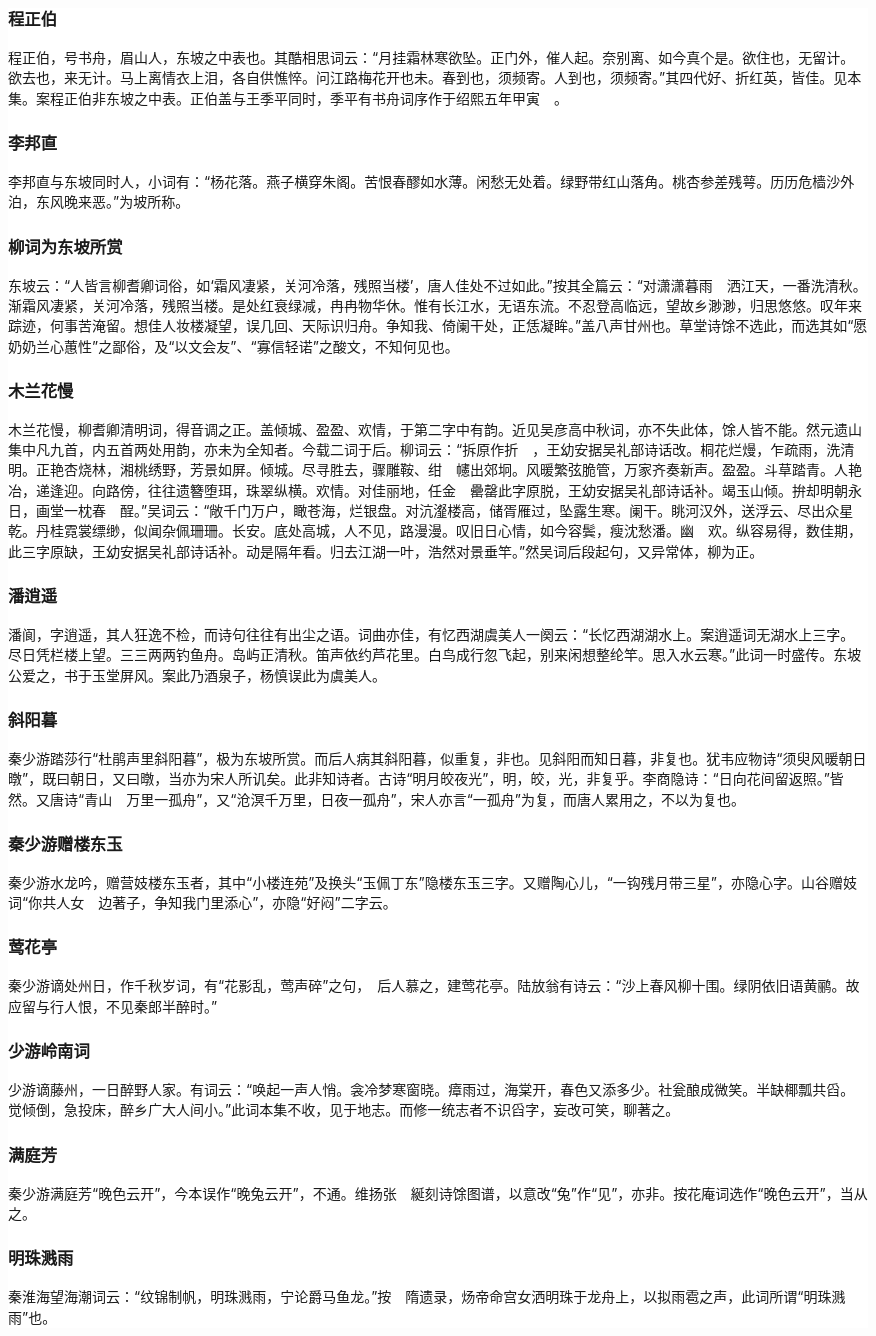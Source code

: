 ### 程正伯  

程正伯，号书舟，眉山人，东坡之中表也。其酷相思词云：“月挂霜林寒欲坠。正门外，催人起。奈别离、如今真个是。欲住也，无留计。欲去也，来无计。马上离情衣上泪，各自供憔悴。问江路梅花开也未。春到也，须频寄。人到也，须频寄。”其四代好、折红英，皆佳。见本集。案程正伯非东坡之中表。正伯盖与王季平同时，季平有书舟词序作于绍熙五年甲寅　。  

### 李邦直  

李邦直与东坡同时人，小词有：“杨花落。燕子横穿朱阁。苦恨春醪如水薄。闲愁无处着。绿野带红山落角。桃杏参差残萼。历历危樯沙外泊，东风晚来恶。”为坡所称。  

### 柳词为东坡所赏  

东坡云：“人皆言柳耆卿词俗，如‘霜风凄紧，关河冷落，残照当楼’，唐人佳处不过如此。”按其全篇云：“对潇潇暮雨　洒江天，一番洗清秋。渐霜风凄紧，关河冷落，残照当楼。是处红衰绿减，冉冉物华休。惟有长江水，无语东流。不忍登高临远，望故乡渺渺，归思悠悠。叹年来踪迹，何事苦淹留。想佳人妆楼凝望，误几回、天际识归舟。争知我、倚阑干处，正恁凝眸。”盖八声甘州也。草堂诗馀不选此，而选其如“愿奶奶兰心蕙性”之鄙俗，及“以文会友”、“寡信轻诺”之酸文，不知何见也。  

### 木兰花慢  

木兰花慢，柳耆卿清明词，得音调之正。盖倾城、盈盈、欢情，于第二字中有韵。近见吴彦高中秋词，亦不失此体，馀人皆不能。然元遗山集中凡九首，内五首两处用韵，亦未为全知者。今载二词于后。柳词云：“拆原作折　，王幼安据吴礼部诗话改。桐花烂熳，乍疏雨，洗清明。正艳杏烧林，湘桃绣野，芳景如屏。倾城。尽寻胜去，骤雕鞍、绀　幰出郊坰。风暖繁弦脆管，万家齐奏新声。盈盈。斗草踏青。人艳冶，递逢迎。向路傍，往往遗簪堕珥，珠翠纵横。欢情。对佳丽地，任金　罍罄此字原脱，王幼安据吴礼部诗话补。竭玉山倾。拚却明朝永日，画堂一枕春　酲。”吴词云：“敞千门万户，瞰苍海，烂银盘。对沆瀣楼高，储胥雁过，坠露生寒。阑干。眺河汉外，送浮云、尽出众星乾。丹桂霓裳缥缈，似闻杂佩珊珊。长安。底处高城，人不见，路漫漫。叹旧日心情，如今容鬓，瘦沈愁潘。幽　欢。纵容易得，数佳期，此三字原缺，王幼安据吴礼部诗话补。动是隔年看。归去江湖一叶，浩然对景垂竿。”然吴词后段起句，又异常体，柳为正。  

### 潘逍遥  

潘阆，字逍遥，其人狂逸不检，而诗句往往有出尘之语。词曲亦佳，有忆西湖虞美人一阕云：“长忆西湖湖水上。案逍遥词无湖水上三字。尽日凭栏楼上望。三三两两钓鱼舟。岛屿正清秋。笛声依约芦花里。白鸟成行忽飞起，别来闲想整纶竿。思入水云寒。”此词一时盛传。东坡公爱之，书于玉堂屏风。案此乃酒泉子，杨慎误此为虞美人。  

### 斜阳暮  

秦少游踏莎行“杜鹃声里斜阳暮”，极为东坡所赏。而后人病其斜阳暮，似重复，非也。见斜阳而知日暮，非复也。犹韦应物诗“须臾风暖朝日暾”，既曰朝日，又曰暾，当亦为宋人所讥矣。此非知诗者。古诗“明月皎夜光”，明，皎，光，非复乎。李商隐诗：“日向花间留返照。”皆然。又唐诗“青山　万里一孤舟”，又“沧溟千万里，日夜一孤舟”，宋人亦言“一孤舟”为复，而唐人累用之，不以为复也。  

### 秦少游赠楼东玉  

秦少游水龙吟，赠营妓楼东玉者，其中“小楼连苑”及换头“玉佩丁东”隐楼东玉三字。又赠陶心儿，“一钩残月带三星”，亦隐心字。山谷赠妓词“你共人女　边著子，争知我门里添心”，亦隐“好闷”二字云。  

### 莺花亭  

秦少游谪处州日，作千秋岁词，有“花影乱，莺声碎”之句，　后人慕之，建莺花亭。陆放翁有诗云：“沙上春风柳十围。绿阴依旧语黄鹂。故应留与行人恨，不见秦郎半醉时。”  

### 少游岭南词  

少游谪藤州，一日醉野人家。有词云：“唤起一声人悄。衾冷梦寒窗晓。瘴雨过，海棠开，春色又添多少。社瓮酿成微笑。半缺椰瓢共舀。觉倾倒，急投床，醉乡广大人间小。”此词本集不收，见于地志。而修一统志者不识舀字，妄改可笑，聊著之。  

### 满庭芳  

秦少游满庭芳“晚色云开”，今本误作“晚兔云开”，不通。维扬张　綖刻诗馀图谱，以意改“兔”作“见”，亦非。按花庵词选作“晚色云开”，当从之。  

### 明珠溅雨  

秦淮海望海潮词云：“纹锦制帆，明珠溅雨，宁论爵马鱼龙。”按　隋遗录，炀帝命宫女洒明珠于龙舟上，以拟雨雹之声，此词所谓“明珠溅雨”也。  
